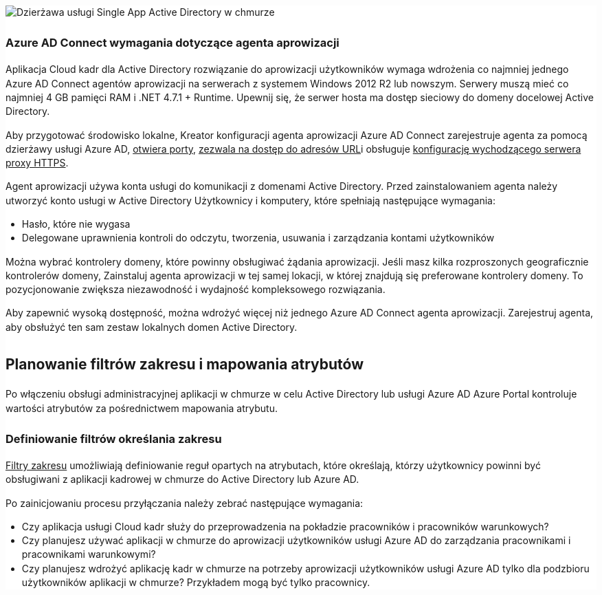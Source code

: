 ![Dzierżawa usługi Single App Active Directory w chmurze](media/plan-cloud-hr-provision/plan-cloudhr-provisioning-img5.png)

### <a name="azure-ad-connect-provisioning-agent-requirements"></a>Azure AD Connect wymagania dotyczące agenta aprowizacji

Aplikacja Cloud kadr dla Active Directory rozwiązanie do aprowizacji użytkowników wymaga wdrożenia co najmniej jednego Azure AD Connect agentów aprowizacji na serwerach z systemem Windows 2012 R2 lub nowszym. Serwery muszą mieć co najmniej 4 GB pamięci RAM i .NET 4.7.1 + Runtime. Upewnij się, że serwer hosta ma dostęp sieciowy do domeny docelowej Active Directory.

Aby przygotować środowisko lokalne, Kreator konfiguracji agenta aprowizacji Azure AD Connect zarejestruje agenta za pomocą dzierżawy usługi Azure AD, [otwiera porty](../manage-apps/application-proxy-add-on-premises-application.md#open-ports), [zezwala na dostęp do adresów URL](../manage-apps/application-proxy-add-on-premises-application.md#allow-access-to-urls)i obsługuje [konfigurację wychodzącego serwera proxy HTTPS](../saas-apps/workday-inbound-tutorial.md#how-do-i-configure-the-provisioning-agent-to-use-a-proxy-server-for-outbound-http-communication).

Agent aprowizacji używa konta usługi do komunikacji z domenami Active Directory. Przed zainstalowaniem agenta należy utworzyć konto usługi w Active Directory Użytkownicy i komputery, które spełniają następujące wymagania:

- Hasło, które nie wygasa
- Delegowane uprawnienia kontroli do odczytu, tworzenia, usuwania i zarządzania kontami użytkowników

Można wybrać kontrolery domeny, które powinny obsługiwać żądania aprowizacji. Jeśli masz kilka rozproszonych geograficznie kontrolerów domeny, Zainstaluj agenta aprowizacji w tej samej lokacji, w której znajdują się preferowane kontrolery domeny. To pozycjonowanie zwiększa niezawodność i wydajność kompleksowego rozwiązania.

Aby zapewnić wysoką dostępność, można wdrożyć więcej niż jednego Azure AD Connect agenta aprowizacji. Zarejestruj agenta, aby obsłużyć ten sam zestaw lokalnych domen Active Directory.

## <a name="plan-scoping-filters-and-attribute-mapping"></a>Planowanie filtrów zakresu i mapowania atrybutów

Po włączeniu obsługi administracyjnej aplikacji w chmurze w celu Active Directory lub usługi Azure AD Azure Portal kontroluje wartości atrybutów za pośrednictwem mapowania atrybutu.

### <a name="define-scoping-filters"></a>Definiowanie filtrów określania zakresu

[Filtry zakresu](../app-provisioning/define-conditional-rules-for-provisioning-user-accounts.md) umożliwiają definiowanie reguł opartych na atrybutach, które określają, którzy użytkownicy powinni być obsługiwani z aplikacji kadrowej w chmurze do Active Directory lub Azure AD.

Po zainicjowaniu procesu przyłączania należy zebrać następujące wymagania:

- Czy aplikacja usługi Cloud kadr służy do przeprowadzenia na pokładzie pracowników i pracowników warunkowych?
- Czy planujesz używać aplikacji w chmurze do aprowizacji użytkowników usługi Azure AD do zarządzania pracownikami i pracownikami warunkowymi?
- Czy planujesz wdrożyć aplikację kadr w chmurze na potrzeby aprowizacji użytkowników usługi Azure AD tylko dla podzbioru użytkowników aplikacji w chmurze? Przykładem mogą być tylko pracownicy.
